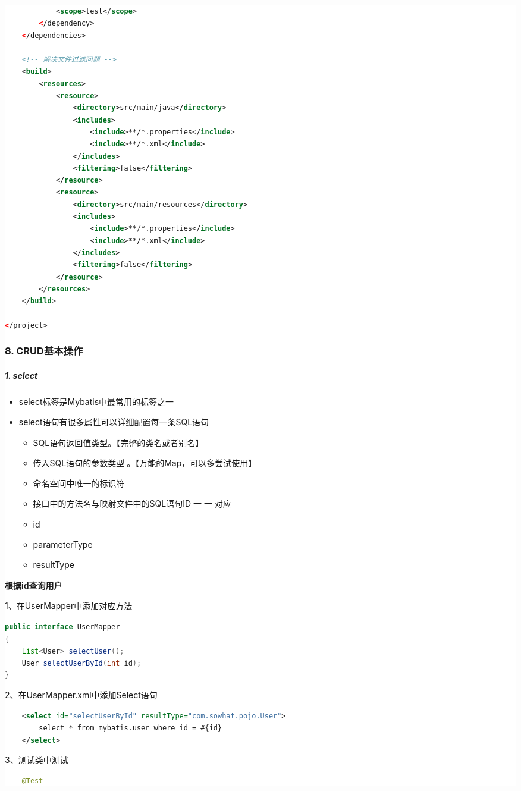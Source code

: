 ```xml
            <scope>test</scope>
        </dependency>
    </dependencies>

    <!-- 解决文件过滤问题 -->
    <build>
        <resources>
            <resource>
                <directory>src/main/java</directory>
                <includes>
                    <include>**/*.properties</include>
                    <include>**/*.xml</include>
                </includes>
                <filtering>false</filtering>
            </resource>
            <resource>
                <directory>src/main/resources</directory>
                <includes>
                    <include>**/*.properties</include>
                    <include>**/*.xml</include>
                </includes>
                <filtering>false</filtering>
            </resource>
        </resources>
    </build>

</project>
```
### 8. CRUD基本操作
##### 1. select
- select标签是Mybatis中最常用的标签之一

- select语句有很多属性可以详细配置每一条SQL语句

  - SQL语句返回值类型。【完整的类名或者别名】

  - 传入SQL语句的参数类型 。【万能的Map，可以多尝试使用】

  - 命名空间中唯一的标识符

  - 接口中的方法名与映射文件中的SQL语句ID 一 一 对应

   - id

  - parameterType

  -  resultType
 
**根据id查询用户**

1、在UserMapper中添加对应方法
```java
public interface UserMapper
{
	List<User> selectUser();
	User selectUserById(int id);
}
```
2、在UserMapper.xml中添加Select语句
```xml
    <select id="selectUserById" resultType="com.sowhat.pojo.User">
        select * from mybatis.user where id = #{id}
    </select>
```
3、测试类中测试
```java
	@Test
```
